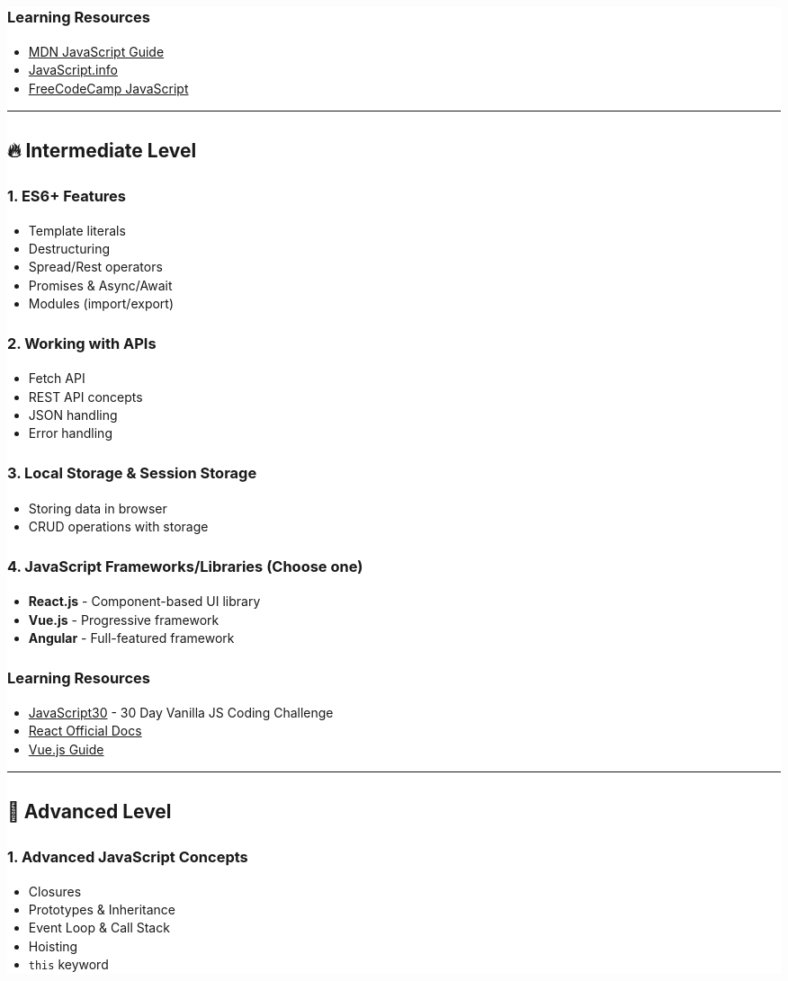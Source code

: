 ### Learning Resources
- [MDN JavaScript Guide](https://developer.mozilla.org/en-US/docs/Web/JavaScript/Guide)
- [JavaScript.info](https://javascript.info/)
- [FreeCodeCamp JavaScript](https://www.freecodecamp.org/learn/javascript-algorithms-and-data-structures/)

---

## 🔥 Intermediate Level

### 1. ES6+ Features
- Template literals
- Destructuring
- Spread/Rest operators
- Promises & Async/Await
- Modules (import/export)

### 2. Working with APIs
- Fetch API
- REST API concepts
- JSON handling
- Error handling

### 3. Local Storage & Session Storage
- Storing data in browser
- CRUD operations with storage

### 4. JavaScript Frameworks/Libraries (Choose one)
- **React.js** - Component-based UI library
- **Vue.js** - Progressive framework
- **Angular** - Full-featured framework

### Learning Resources
- [JavaScript30](https://javascript30.com/) - 30 Day Vanilla JS Coding Challenge
- [React Official Docs](https://react.dev/)
- [Vue.js Guide](https://vuejs.org/guide/)

---

## 🚀 Advanced Level

### 1. Advanced JavaScript Concepts
- Closures
- Prototypes & Inheritance
- Event Loop & Call Stack
- Hoisting
- `this` keyword
